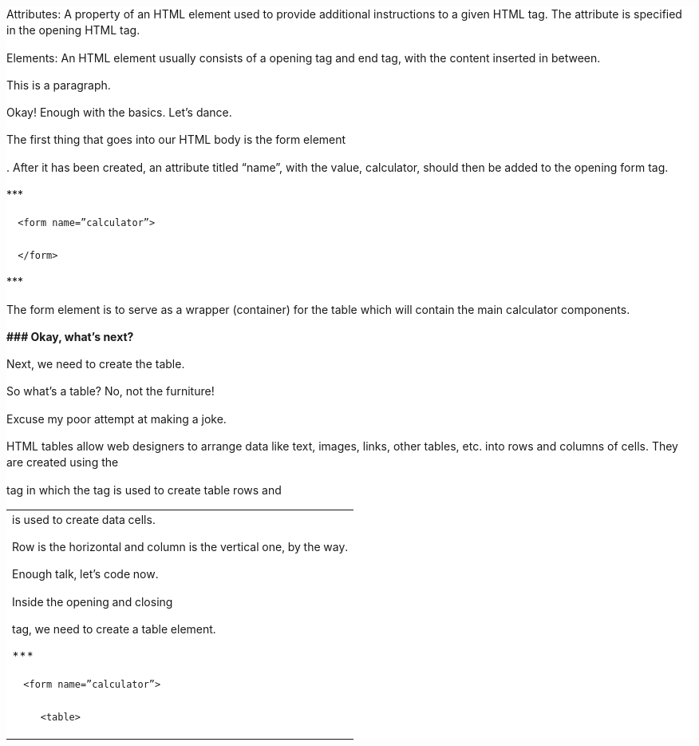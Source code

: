 Attributes: A property of an HTML element used to provide additional instructions to a given HTML tag. The attribute is specified in the opening HTML tag.



<p class=""></p>

Elements: An HTML element usually consists of a opening tag and end tag, with the content inserted in between.



<p class="paragraph">This is a paragraph.</p>

Okay! Enough with the basics. Let’s dance.

The first thing that goes into our HTML body is the form element <form> </form>. After it has been created, an attribute titled “name”, with the value, calculator, should then be added to the opening form tag.

***<html>

   <head></head>

   <body>

      <form name=”calculator”>

      </form>

   </body>

</html>***

The form element is to serve as a wrapper (container) for the table which will contain the main calculator components.

**### Okay, what’s next?**

Next, we need to create the table.

So what’s a table? No, not the furniture!

Excuse my poor attempt at making a joke.

HTML tables allow web designers to arrange data like text, images, links, other tables, etc. into rows and columns of cells. They are created using the <table> tag in which the <tr> tag is used to create table rows and <td> is used to create data cells.

Row is the horizontal and column is the vertical one, by the way.

Enough talk, let’s code now.

Inside the opening and closing <form> tag, we need to create a table element.

***<html>

   <head></head>

   <body>

      <form name=”calculator”>

         <table>

